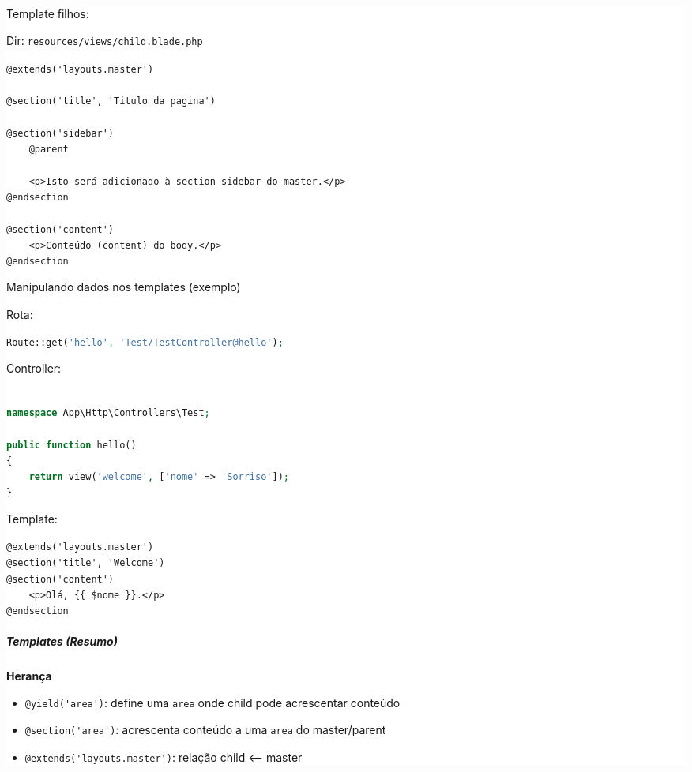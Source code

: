 Template filhos:

Dir: `resources/views/child.blade.php`

```blade
@extends('layouts.master')

@section('title', 'Titulo da pagina')

@section('sidebar')
    @parent

    <p>Isto será adicionado à section sidebar do master.</p>
@endsection

@section('content')
    <p>Conteúdo (content) do body.</p>
@endsection
```

Manipulando dados nos templates (exemplo)

Rota:

```php
Route::get('hello', 'Test/TestController@hello');
```

Controller:

```php

namespace App\Http\Controllers\Test;

public function hello()
{
	return view('welcome', ['nome' => 'Sorriso']);
}
```

Template:

```blade
@extends('layouts.master')
@section('title', 'Welcome')
@section('content')
    <p>Olá, {{ $nome }}.</p>
@endsection
```

##### Templates (Resumo)

**Herança**

* `@yield('area')`: define uma `area` onde child pode acrescentar conteúdo

* `@section('area')`: acrescenta conteúdo a uma `area` do master/parent

* `@extends('layouts.master')`: relação child <-- master
